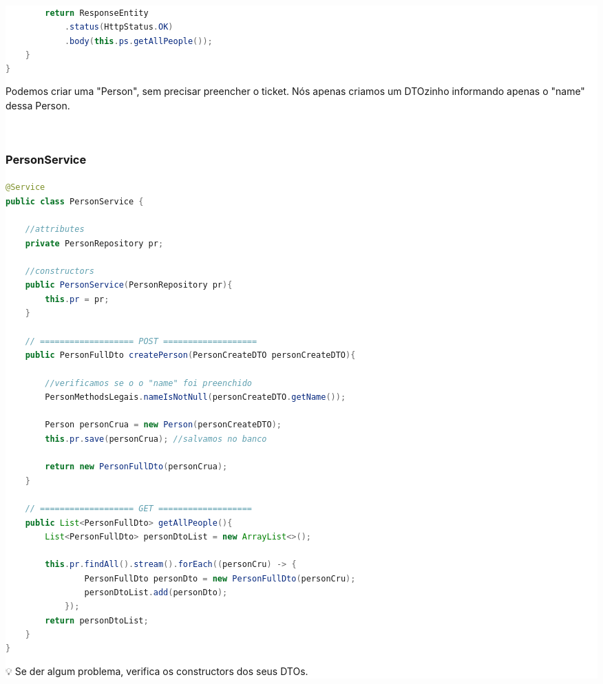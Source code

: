 ```java
        return ResponseEntity
            .status(HttpStatus.OK)
            .body(this.ps.getAllPeople());
    }
}
```

Podemos criar uma "Person", sem precisar preencher o ticket. Nós apenas criamos um DTOzinho informando apenas o "name" dessa Person.

<br>

### PersonService

```java
@Service
public class PersonService {

    //attributes
    private PersonRepository pr;

    //constructors
    public PersonService(PersonRepository pr){
        this.pr = pr;
    }
    
    // =================== POST ===================
    public PersonFullDto createPerson(PersonCreateDTO personCreateDTO){

        //verificamos se o o "name" foi preenchido
        PersonMethodsLegais.nameIsNotNull(personCreateDTO.getName());

        Person personCrua = new Person(personCreateDTO);
        this.pr.save(personCrua); //salvamos no banco

        return new PersonFullDto(personCrua);
    }

    // =================== GET ===================
    public List<PersonFullDto> getAllPeople(){
        List<PersonFullDto> personDtoList = new ArrayList<>();

        this.pr.findAll().stream().forEach((personCru) -> {
                PersonFullDto personDto = new PersonFullDto(personCru);
                personDtoList.add(personDto);
            });
        return personDtoList;
    }
}
```

💡 Se der algum problema, verifica os constructors dos seus DTOs.
